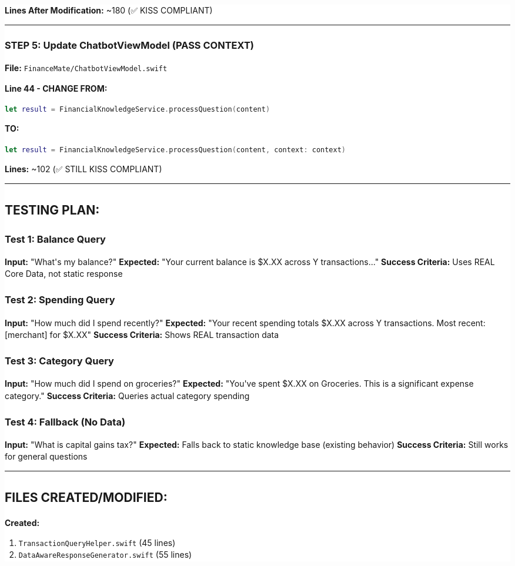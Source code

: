 **Lines After Modification:** ~180 (✅ KISS COMPLIANT)

---

### STEP 5: Update ChatbotViewModel (PASS CONTEXT)

**File:** `FinanceMate/ChatbotViewModel.swift`

**Line 44 - CHANGE FROM:**
```swift
let result = FinancialKnowledgeService.processQuestion(content)
```

**TO:**
```swift
let result = FinancialKnowledgeService.processQuestion(content, context: context)
```

**Lines:** ~102 (✅ STILL KISS COMPLIANT)

---

## TESTING PLAN:

### Test 1: Balance Query
**Input:** "What's my balance?"
**Expected:** "Your current balance is $X.XX across Y transactions..."
**Success Criteria:** Uses REAL Core Data, not static response

### Test 2: Spending Query
**Input:** "How much did I spend recently?"
**Expected:** "Your recent spending totals $X.XX across Y transactions. Most recent: [merchant] for $X.XX"
**Success Criteria:** Shows REAL transaction data

### Test 3: Category Query
**Input:** "How much did I spend on groceries?"
**Expected:** "You've spent $X.XX on Groceries. This is a significant expense category."
**Success Criteria:** Queries actual category spending

### Test 4: Fallback (No Data)
**Input:** "What is capital gains tax?"
**Expected:** Falls back to static knowledge base (existing behavior)
**Success Criteria:** Still works for general questions

---

## FILES CREATED/MODIFIED:

**Created:**
1. `TransactionQueryHelper.swift` (45 lines)
2. `DataAwareResponseGenerator.swift` (55 lines)

